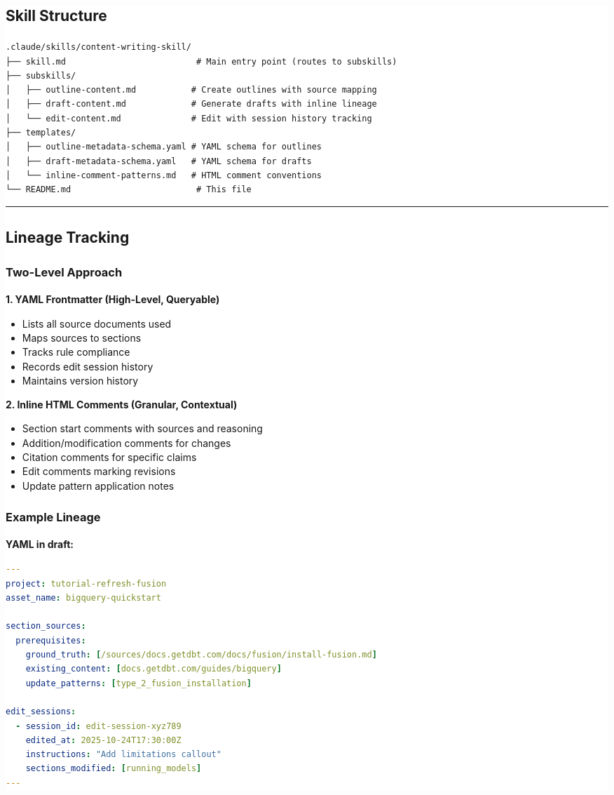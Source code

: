 
## Skill Structure

```
.claude/skills/content-writing-skill/
├── skill.md                          # Main entry point (routes to subskills)
├── subskills/
│   ├── outline-content.md           # Create outlines with source mapping
│   ├── draft-content.md             # Generate drafts with inline lineage
│   └── edit-content.md              # Edit with session history tracking
├── templates/
│   ├── outline-metadata-schema.yaml # YAML schema for outlines
│   ├── draft-metadata-schema.yaml   # YAML schema for drafts
│   └── inline-comment-patterns.md   # HTML comment conventions
└── README.md                         # This file
```

---

## Lineage Tracking

### Two-Level Approach

**1. YAML Frontmatter (High-Level, Queryable)**
- Lists all source documents used
- Maps sources to sections
- Tracks rule compliance
- Records edit session history
- Maintains version history

**2. Inline HTML Comments (Granular, Contextual)**
- Section start comments with sources and reasoning
- Addition/modification comments for changes
- Citation comments for specific claims
- Edit comments marking revisions
- Update pattern application notes

### Example Lineage

**YAML in draft:**
```yaml
---
project: tutorial-refresh-fusion
asset_name: bigquery-quickstart

section_sources:
  prerequisites:
    ground_truth: [/sources/docs.getdbt.com/docs/fusion/install-fusion.md]
    existing_content: [docs.getdbt.com/guides/bigquery]
    update_patterns: [type_2_fusion_installation]

edit_sessions:
  - session_id: edit-session-xyz789
    edited_at: 2025-10-24T17:30:00Z
    instructions: "Add limitations callout"
    sections_modified: [running_models]
---
```
